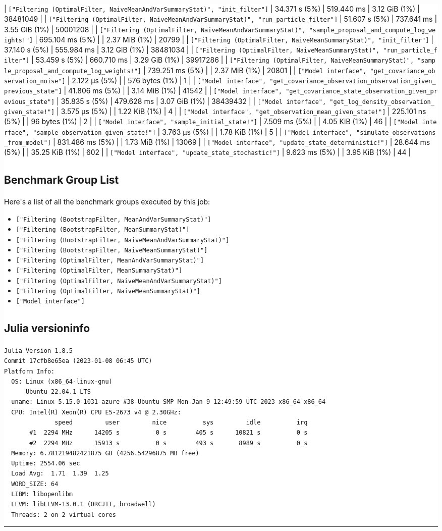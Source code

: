 | `["Filtering (OptimalFilter, NaiveMeanAndVarSummaryStat)", "init_filter"]`                                |   34.371 s (5%) | 519.440 ms |   3.12 GiB (1%) |    38481049 |
| `["Filtering (OptimalFilter, NaiveMeanAndVarSummaryStat)", "run_particle_filter"]`                        |   51.607 s (5%) | 737.641 ms |   3.55 GiB (1%) |    50001208 |
| `["Filtering (OptimalFilter, NaiveMeanAndVarSummaryStat)", "sample_proposal_and_compute_log_weights!"]`   | 695.104 ms (5%) |            |   2.37 MiB (1%) |       20799 |
| `["Filtering (OptimalFilter, NaiveMeanSummaryStat)", "init_filter"]`                                      |   37.140 s (5%) | 555.984 ms |   3.12 GiB (1%) |    38481034 |
| `["Filtering (OptimalFilter, NaiveMeanSummaryStat)", "run_particle_filter"]`                              |   53.459 s (5%) | 660.710 ms |   3.29 GiB (1%) |    39917286 |
| `["Filtering (OptimalFilter, NaiveMeanSummaryStat)", "sample_proposal_and_compute_log_weights!"]`         | 739.251 ms (5%) |            |   2.37 MiB (1%) |       20801 |
| `["Model interface", "get_covariance_observation_noise"]`                                                 |   2.122 μs (5%) |            |  576 bytes (1%) |           1 |
| `["Model interface", "get_covariance_observation_observation_given_previous_state"]`                      |  41.806 ms (5%) |            |   3.14 MiB (1%) |       41542 |
| `["Model interface", "get_covariance_state_observation_given_previous_state"]`                            |   35.835 s (5%) | 479.628 ms |   3.07 GiB (1%) |    38439432 |
| `["Model interface", "get_log_density_observation_given_state!"]`                                         |   3.575 μs (5%) |            |   1.22 KiB (1%) |           4 |
| `["Model interface", "get_observation_mean_given_state!"]`                                                | 225.101 ns (5%) |            |   96 bytes (1%) |           2 |
| `["Model interface", "sample_initial_state!"]`                                                            |   7.509 ms (5%) |            |   4.05 KiB (1%) |          46 |
| `["Model interface", "sample_observation_given_state!"]`                                                  |   3.763 μs (5%) |            |   1.78 KiB (1%) |           5 |
| `["Model interface", "simulate_observations_from_model"]`                                                 | 831.486 ms (5%) |            |   1.73 MiB (1%) |       13069 |
| `["Model interface", "update_state_deterministic!"]`                                                      |  28.644 ms (5%) |            |  35.25 KiB (1%) |         602 |
| `["Model interface", "update_state_stochastic!"]`                                                         |   9.623 ms (5%) |            |   3.95 KiB (1%) |          44 |

## Benchmark Group List
Here's a list of all the benchmark groups executed by this job:

- `["Filtering (BootstrapFilter, MeanAndVarSummaryStat)"]`
- `["Filtering (BootstrapFilter, MeanSummaryStat)"]`
- `["Filtering (BootstrapFilter, NaiveMeanAndVarSummaryStat)"]`
- `["Filtering (BootstrapFilter, NaiveMeanSummaryStat)"]`
- `["Filtering (OptimalFilter, MeanAndVarSummaryStat)"]`
- `["Filtering (OptimalFilter, MeanSummaryStat)"]`
- `["Filtering (OptimalFilter, NaiveMeanAndVarSummaryStat)"]`
- `["Filtering (OptimalFilter, NaiveMeanSummaryStat)"]`
- `["Model interface"]`

## Julia versioninfo
```
Julia Version 1.8.5
Commit 17cfb8e65ea (2023-01-08 06:45 UTC)
Platform Info:
  OS: Linux (x86_64-linux-gnu)
      Ubuntu 22.04.1 LTS
  uname: Linux 5.15.0-1031-azure #38-Ubuntu SMP Mon Jan 9 12:49:59 UTC 2023 x86_64 x86_64
  CPU: Intel(R) Xeon(R) CPU E5-2673 v4 @ 2.30GHz: 
              speed         user         nice          sys         idle          irq
       #1  2294 MHz      14205 s          0 s        405 s      10821 s          0 s
       #2  2294 MHz      15913 s          0 s        493 s       8989 s          0 s
  Memory: 6.781219482421875 GB (4256.54296875 MB free)
  Uptime: 2554.06 sec
  Load Avg:  1.71  1.39  1.25
  WORD_SIZE: 64
  LIBM: libopenlibm
  LLVM: libLLVM-13.0.1 (ORCJIT, broadwell)
  Threads: 2 on 2 virtual cores
```

---